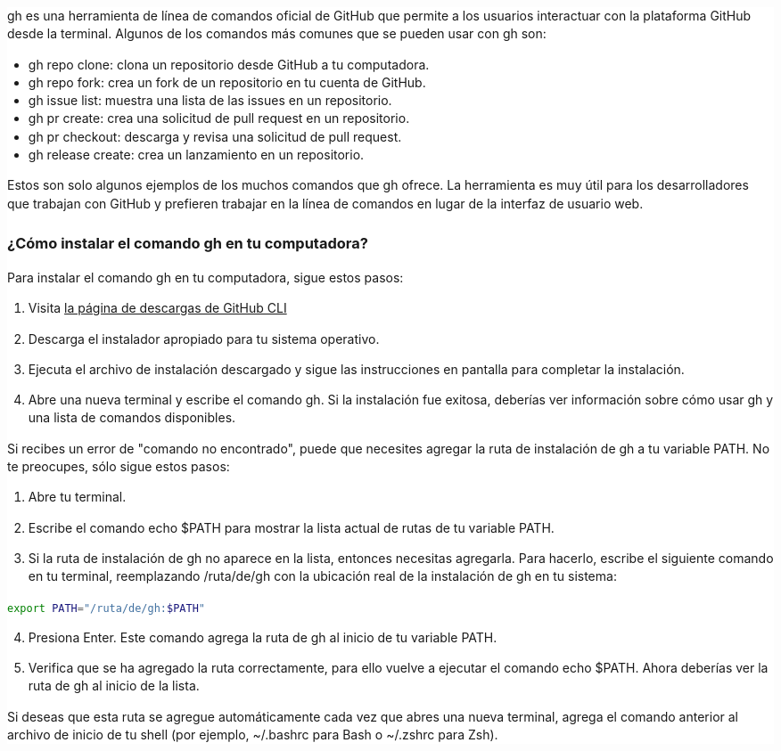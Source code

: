 gh es una herramienta de línea de comandos oficial de GitHub que permite a los
usuarios interactuar con la plataforma GitHub desde la terminal. Algunos de los
comandos más comunes que se pueden usar con gh son:

- gh repo clone: clona un repositorio desde GitHub a tu computadora.
- gh repo fork: crea un fork de un repositorio en tu cuenta de GitHub.
- gh issue list: muestra una lista de las issues en un repositorio.
- gh pr create: crea una solicitud de pull request en un repositorio.
- gh pr checkout: descarga y revisa una solicitud de pull request.
- gh release create: crea un lanzamiento en un repositorio.

Estos son solo algunos ejemplos de los muchos comandos que gh ofrece. La
herramienta es muy útil para los desarrolladores que trabajan con GitHub y
prefieren trabajar en la línea de comandos en lugar de la interfaz de usuario
web.

### ¿Cómo instalar el comando gh en tu computadora?

Para instalar el comando gh en tu computadora, sigue estos pasos:

1. Visita [la página de descargas de GitHub CLI][gh]

2. Descarga el instalador apropiado para tu sistema operativo. 

3. Ejecuta el archivo de instalación descargado y sigue las instrucciones en
   pantalla para completar la instalación.

4. Abre una nueva terminal y escribe el comando gh. Si la instalación fue
   exitosa, deberías ver información sobre cómo usar gh y una lista de comandos
   disponibles.

Si recibes un error de "comando no encontrado", puede que necesites agregar la
ruta de instalación de gh a tu variable PATH. No te preocupes, sólo sigue
estos pasos:

1. Abre tu terminal.

2. Escribe el comando echo $PATH para mostrar la lista actual de rutas de tu
   variable PATH.

3. Si la ruta de instalación de gh no aparece en la lista, entonces necesitas
   agregarla. Para hacerlo, escribe el siguiente comando en tu terminal,
reemplazando /ruta/de/gh con la ubicación real de la instalación de gh en tu
sistema:

```bash
export PATH="/ruta/de/gh:$PATH"
```

4. Presiona Enter. Este comando agrega la ruta de gh al inicio de tu variable
PATH.

5. Verifica que se ha agregado la ruta correctamente, para ello vuelve a
ejecutar el comando echo $PATH. Ahora deberías ver la ruta de gh al inicio de
la lista.

Si deseas que esta ruta se agregue automáticamente cada vez que abres una nueva
terminal, agrega el comando anterior al archivo de inicio de tu shell (por
ejemplo, ~/.bashrc para Bash o ~/.zshrc para Zsh).


[github]: https://github.com
[github_uibcdf]: https://github.com/uibcdf
[issues_board]: https://github.com/uibcdf/Taller-Libreria-Python/issues
[pulse]: https://github.com/uibcdf/Taller-Libreria-Python/pulse
[wiki]: https://github.com/uibcdf/Taller-Libreria-Python/wiki
[contributors]: https://github.com/uibcdf/Taller-Libreria-Python/graphs/contributors
[github_pages]: https://pages.github.com/
[github_docs]: https://docs.github.com/es
[gh]: https://cli.github.com/manual/installation
[foro]: https://github.com/uibcdf/Taller-Libreria-Python/discussions/5
[conociendo_github]: https://conociendogithub.readthedocs.io/en/latest/data/dinamica-de-uso/  
[aprende_git_github]: https://reviblog.net/2018/03/29/tutorial-de-git-aprende-git-y-github-gitlab-de-manera-facil-rapida-y-sencilla-parte-1/  
[github_youtube]: https://www.youtube.com/@GitHub
[hispano]: https://github.com/Hispano/Guia-sobre-Git-Github-y-Metodologia-de-Desarrollo-de-Software-usando-Git-y-Github
[coursera_git]: https://www.coursera.org/learn/git-espanol